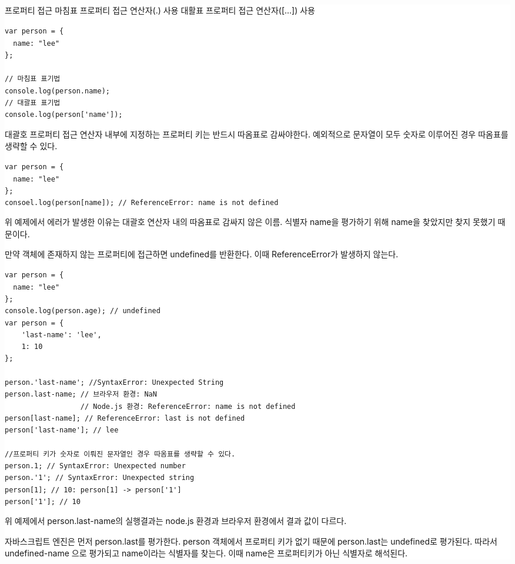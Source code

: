 프로퍼티 접근
마침표 프로퍼티 접근 연산자(.) 사용
대활표 프로퍼티 접근 연산자([...]) 사용
```
var person = {
  name: "lee"
};

// 마침표 표기법
console.log(person.name);
// 대괄표 표기법
console.log(person['name']); 
```
대괄호 프로퍼티 접근 연산자 내부에 지정하는 프로퍼티 키는 반드시 따옴표로 감싸야한다.
예외적으로 문자열이 모두 숫자로 이루어진 경우 따옴표를 생략할 수 있다.
```
var person = {
  name: "lee"
};
consoel.log(person[name]); // ReferenceError: name is not defined
```
위 예제에서 에러가 발생한 이유는 대괄호 연산자 내의 따옴표로 감싸지 않은 이름.
식별자 name을 평가하기 위해 name을 찾았지만 찾지 못했기 때문이다.

만약 객체에 존재하지 않는 프로퍼티에 접근하면 undefined를 반환한다.
이때 ReferenceError가 발생하지 않는다.
```
var person = {
  name: "lee"
};
console.log(person.age); // undefined
var person = {
	'last-name': 'lee',
	1: 10
};

person.'last-name'; //SyntaxError: Unexpected String
person.last-name; // 브라우저 환경: NaN
				  // Node.js 환경: ReferenceError: name is not defined
person[last-name]; // ReferenceError: last is not defined
person['last-name']; // lee

//프로퍼티 키가 숫자로 이뤄진 문자열인 경우 따옴표를 생략할 수 있다.
person.1; // SyntaxError: Unexpected number
person.'1'; // SyntaxError: Unexpected string
person[1]; // 10: person[1] -> person['1']
person['1']; // 10
```
위 예제에서 person.last-name의 실행결과는 node.js 환경과 브라우저 환경에서
결과 값이 다르다.

자바스크립트 엔진은 먼저 person.last를 평가한다.
person 객체에서 프로퍼티 키가 없기 때문에 person.last는 undefined로 평가된다.
따라서 undefined-name 으로 평가되고
name이라는 식별자를 찾는다. 이때 name은 프로퍼티키가 아닌 식별자로 해석된다.
